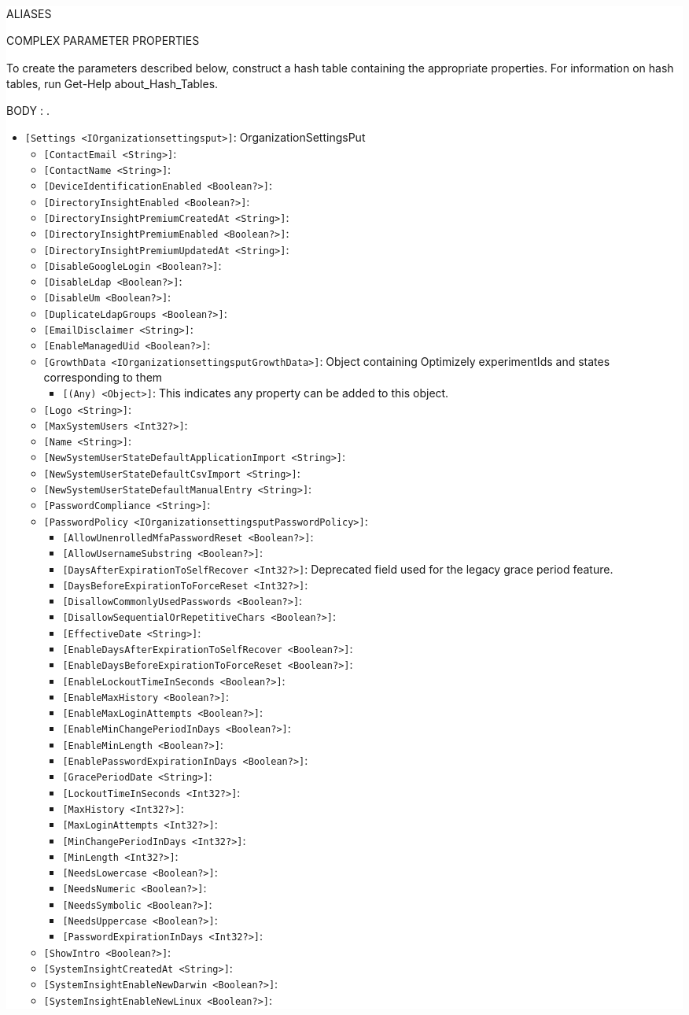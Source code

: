 ALIASES

COMPLEX PARAMETER PROPERTIES

To create the parameters described below, construct a hash table containing the appropriate properties. For information on hash tables, run Get-Help about_Hash_Tables.


BODY <IPaths1Vyp8HsOrganizationsIdPutRequestbodyContentApplicationJsonSchema>: .
  - `[Settings <IOrganizationsettingsput>]`: OrganizationSettingsPut
    - `[ContactEmail <String>]`: 
    - `[ContactName <String>]`: 
    - `[DeviceIdentificationEnabled <Boolean?>]`: 
    - `[DirectoryInsightEnabled <Boolean?>]`: 
    - `[DirectoryInsightPremiumCreatedAt <String>]`: 
    - `[DirectoryInsightPremiumEnabled <Boolean?>]`: 
    - `[DirectoryInsightPremiumUpdatedAt <String>]`: 
    - `[DisableGoogleLogin <Boolean?>]`: 
    - `[DisableLdap <Boolean?>]`: 
    - `[DisableUm <Boolean?>]`: 
    - `[DuplicateLdapGroups <Boolean?>]`: 
    - `[EmailDisclaimer <String>]`: 
    - `[EnableManagedUid <Boolean?>]`: 
    - `[GrowthData <IOrganizationsettingsputGrowthData>]`: Object containing Optimizely experimentIds and states corresponding to them
      - `[(Any) <Object>]`: This indicates any property can be added to this object.
    - `[Logo <String>]`: 
    - `[MaxSystemUsers <Int32?>]`: 
    - `[Name <String>]`: 
    - `[NewSystemUserStateDefaultApplicationImport <String>]`: 
    - `[NewSystemUserStateDefaultCsvImport <String>]`: 
    - `[NewSystemUserStateDefaultManualEntry <String>]`: 
    - `[PasswordCompliance <String>]`: 
    - `[PasswordPolicy <IOrganizationsettingsputPasswordPolicy>]`: 
      - `[AllowUnenrolledMfaPasswordReset <Boolean?>]`: 
      - `[AllowUsernameSubstring <Boolean?>]`: 
      - `[DaysAfterExpirationToSelfRecover <Int32?>]`: Deprecated field used for the legacy grace period feature.
      - `[DaysBeforeExpirationToForceReset <Int32?>]`: 
      - `[DisallowCommonlyUsedPasswords <Boolean?>]`: 
      - `[DisallowSequentialOrRepetitiveChars <Boolean?>]`: 
      - `[EffectiveDate <String>]`: 
      - `[EnableDaysAfterExpirationToSelfRecover <Boolean?>]`: 
      - `[EnableDaysBeforeExpirationToForceReset <Boolean?>]`: 
      - `[EnableLockoutTimeInSeconds <Boolean?>]`: 
      - `[EnableMaxHistory <Boolean?>]`: 
      - `[EnableMaxLoginAttempts <Boolean?>]`: 
      - `[EnableMinChangePeriodInDays <Boolean?>]`: 
      - `[EnableMinLength <Boolean?>]`: 
      - `[EnablePasswordExpirationInDays <Boolean?>]`: 
      - `[GracePeriodDate <String>]`: 
      - `[LockoutTimeInSeconds <Int32?>]`: 
      - `[MaxHistory <Int32?>]`: 
      - `[MaxLoginAttempts <Int32?>]`: 
      - `[MinChangePeriodInDays <Int32?>]`: 
      - `[MinLength <Int32?>]`: 
      - `[NeedsLowercase <Boolean?>]`: 
      - `[NeedsNumeric <Boolean?>]`: 
      - `[NeedsSymbolic <Boolean?>]`: 
      - `[NeedsUppercase <Boolean?>]`: 
      - `[PasswordExpirationInDays <Int32?>]`: 
    - `[ShowIntro <Boolean?>]`: 
    - `[SystemInsightCreatedAt <String>]`: 
    - `[SystemInsightEnableNewDarwin <Boolean?>]`: 
    - `[SystemInsightEnableNewLinux <Boolean?>]`: 